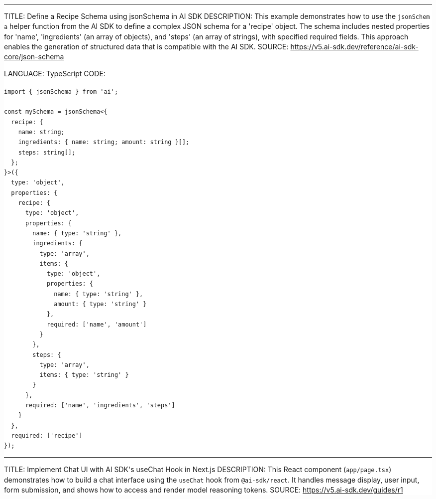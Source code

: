 ----------------------------------------

TITLE: Define a Recipe Schema using jsonSchema in AI SDK
DESCRIPTION: This example demonstrates how to use the `jsonSchema` helper function from the AI SDK to define a complex JSON schema for a 'recipe' object. The schema includes nested properties for 'name', 'ingredients' (an array of objects), and 'steps' (an array of strings), with specified required fields. This approach enables the generation of structured data that is compatible with the AI SDK.
SOURCE: https://v5.ai-sdk.dev/reference/ai-sdk-core/json-schema

LANGUAGE: TypeScript
CODE:
```
import { jsonSchema } from 'ai';

const mySchema = jsonSchema<{
  recipe: {
    name: string;
    ingredients: { name: string; amount: string }[];
    steps: string[];
  };
}>({ 
  type: 'object',
  properties: {
    recipe: {
      type: 'object',
      properties: {
        name: { type: 'string' },
        ingredients: {
          type: 'array',
          items: {
            type: 'object',
            properties: {
              name: { type: 'string' },
              amount: { type: 'string' }
            },
            required: ['name', 'amount']
          }
        },
        steps: {
          type: 'array',
          items: { type: 'string' }
        }
      },
      required: ['name', 'ingredients', 'steps']
    }
  },
  required: ['recipe']
});
```

----------------------------------------

TITLE: Implement Chat UI with AI SDK's useChat Hook in Next.js
DESCRIPTION: This React component (`app/page.tsx`) demonstrates how to build a chat interface using the `useChat` hook from `@ai-sdk/react`. It handles message display, user input, form submission, and shows how to access and render model reasoning tokens.
SOURCE: https://v5.ai-sdk.dev/guides/r1
